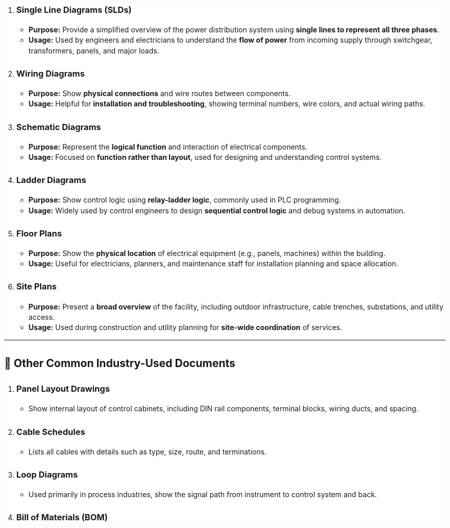 1. ### **Single Line Diagrams (SLDs)**

   * **Purpose:** Provide a simplified overview of the power distribution system using **single lines to represent all three phases**.
   * **Usage:** Used by engineers and electricians to understand the **flow of power** from incoming supply through switchgear, transformers, panels, and major loads.

2. ### **Wiring Diagrams**

   * **Purpose:** Show **physical connections** and wire routes between components.
   * **Usage:** Helpful for **installation and troubleshooting**, showing terminal numbers, wire colors, and actual wiring paths.

3. ### **Schematic Diagrams**

   * **Purpose:** Represent the **logical function** and interaction of electrical components.
   * **Usage:** Focused on **function rather than layout**, used for designing and understanding control systems.

4. ### **Ladder Diagrams**

   * **Purpose:** Show control logic using **relay-ladder logic**, commonly used in PLC programming.
   * **Usage:** Widely used by control engineers to design **sequential control logic** and debug systems in automation.

5. ### **Floor Plans**

   * **Purpose:** Show the **physical location** of electrical equipment (e.g., panels, machines) within the building.
   * **Usage:** Useful for electricians, planners, and maintenance staff for installation planning and space allocation.

6. ### **Site Plans**

   * **Purpose:** Present a **broad overview** of the facility, including outdoor infrastructure, cable trenches, substations, and utility access.
   * **Usage:** Used during construction and utility planning for **site-wide coordination** of services.

---

## 🧾 **Other Common Industry-Used Documents**

1. ### **Panel Layout Drawings**

   * Show internal layout of control cabinets, including DIN rail components, terminal blocks, wiring ducts, and spacing.

2. ### **Cable Schedules**

   * Lists all cables with details such as type, size, route, and terminations.

3. ### **Loop Diagrams**

   * Used primarily in process industries, show the signal path from instrument to control system and back.

4. ### **Bill of Materials (BOM)**
